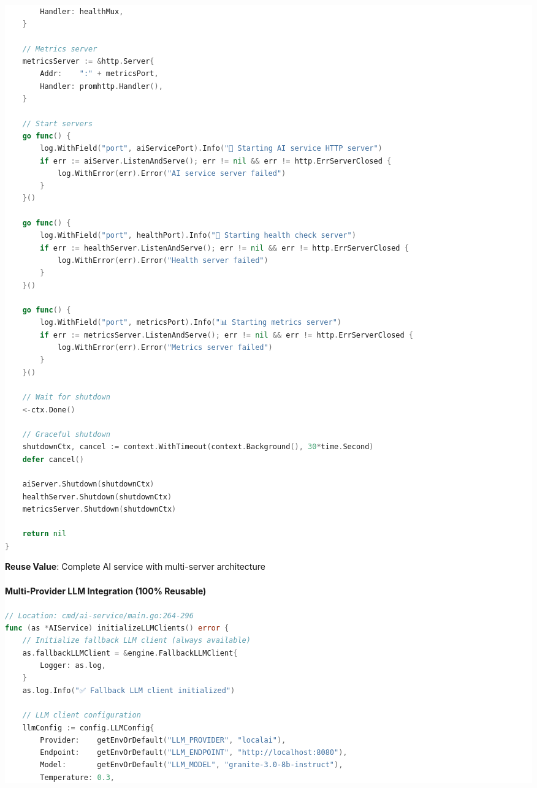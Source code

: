 ```go
        Handler: healthMux,
    }

    // Metrics server
    metricsServer := &http.Server{
        Addr:    ":" + metricsPort,
        Handler: promhttp.Handler(),
    }

    // Start servers
    go func() {
        log.WithField("port", aiServicePort).Info("🚀 Starting AI service HTTP server")
        if err := aiServer.ListenAndServe(); err != nil && err != http.ErrServerClosed {
            log.WithError(err).Error("AI service server failed")
        }
    }()

    go func() {
        log.WithField("port", healthPort).Info("🏥 Starting health check server")
        if err := healthServer.ListenAndServe(); err != nil && err != http.ErrServerClosed {
            log.WithError(err).Error("Health server failed")
        }
    }()

    go func() {
        log.WithField("port", metricsPort).Info("📊 Starting metrics server")
        if err := metricsServer.ListenAndServe(); err != nil && err != http.ErrServerClosed {
            log.WithError(err).Error("Metrics server failed")
        }
    }()

    // Wait for shutdown
    <-ctx.Done()

    // Graceful shutdown
    shutdownCtx, cancel := context.WithTimeout(context.Background(), 30*time.Second)
    defer cancel()

    aiServer.Shutdown(shutdownCtx)
    healthServer.Shutdown(shutdownCtx)
    metricsServer.Shutdown(shutdownCtx)

    return nil
}
```
**Reuse Value**: Complete AI service with multi-server architecture

#### **Multi-Provider LLM Integration** (100% Reusable)
```go
// Location: cmd/ai-service/main.go:264-296
func (as *AIService) initializeLLMClients() error {
    // Initialize fallback LLM client (always available)
    as.fallbackLLMClient = &engine.FallbackLLMClient{
        Logger: as.log,
    }
    as.log.Info("✅ Fallback LLM client initialized")

    // LLM client configuration
    llmConfig := config.LLMConfig{
        Provider:    getEnvOrDefault("LLM_PROVIDER", "localai"),
        Endpoint:    getEnvOrDefault("LLM_ENDPOINT", "http://localhost:8080"),
        Model:       getEnvOrDefault("LLM_MODEL", "granite-3.0-8b-instruct"),
        Temperature: 0.3,
```